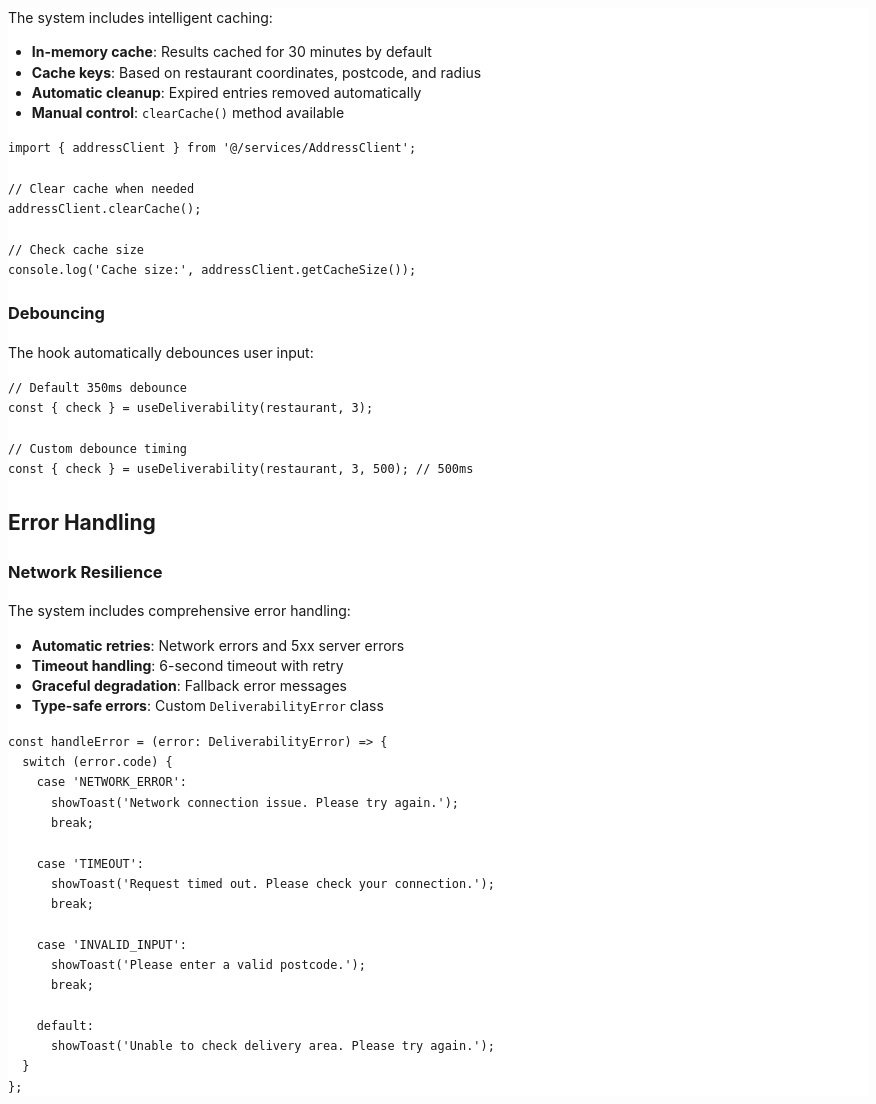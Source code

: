The system includes intelligent caching:

- **In-memory cache**: Results cached for 30 minutes by default
- **Cache keys**: Based on restaurant coordinates, postcode, and radius
- **Automatic cleanup**: Expired entries removed automatically
- **Manual control**: `clearCache()` method available

```tsx
import { addressClient } from '@/services/AddressClient';

// Clear cache when needed
addressClient.clearCache();

// Check cache size
console.log('Cache size:', addressClient.getCacheSize());
```

### Debouncing

The hook automatically debounces user input:

```tsx
// Default 350ms debounce
const { check } = useDeliverability(restaurant, 3);

// Custom debounce timing
const { check } = useDeliverability(restaurant, 3, 500); // 500ms
```

## Error Handling

### Network Resilience

The system includes comprehensive error handling:

- **Automatic retries**: Network errors and 5xx server errors
- **Timeout handling**: 6-second timeout with retry
- **Graceful degradation**: Fallback error messages
- **Type-safe errors**: Custom `DeliverabilityError` class

```tsx
const handleError = (error: DeliverabilityError) => {
  switch (error.code) {
    case 'NETWORK_ERROR':
      showToast('Network connection issue. Please try again.');
      break;
    
    case 'TIMEOUT':
      showToast('Request timed out. Please check your connection.');
      break;
    
    case 'INVALID_INPUT':
      showToast('Please enter a valid postcode.');
      break;
    
    default:
      showToast('Unable to check delivery area. Please try again.');
  }
};
```
